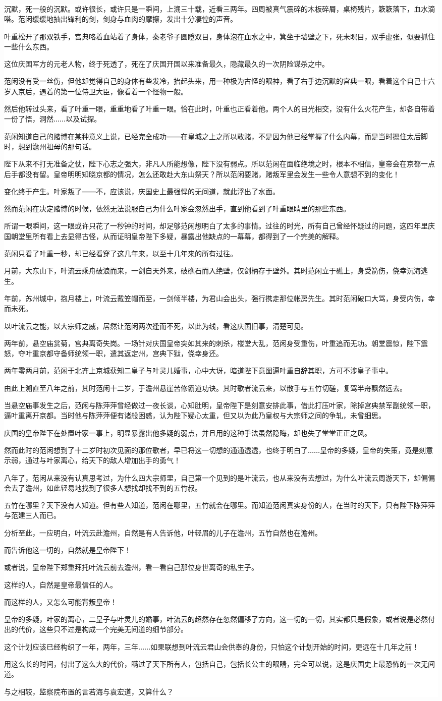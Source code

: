 沉默，死一般的沉默。或许很长，或许只是一瞬间，上溯三十载，近看三两年。四周被真气震碎的木板碎屑，桌椅残片，簌簌落下，血水滴嗒。范闲缓缓地抽出锋利的剑，剑身与血肉的摩擦，发出十分凄惶的声音。

叶重松开了那双铁手，宫典咯着血站着了身体，秦老爷子圆瞪双目，身体泡在血水之中，箕坐于墙壁之下，死未瞑目，双手虚张，似要抓住一些什么东西。

这位庆国军方的元老人物，终于死透了，死在了庆国开国以来准备最久，隐藏最久的一次阴险谋杀之中。

范闲没有受一丝伤，但他却觉得自己的身体有些发冷，抬起头来，用一种极为古怪的眼神，看了右手边沉默的宫典一眼，看着这个自己十六岁入京后，遇着的第一位侍卫大臣，像看着一个怪物一般。

然后他转过头来，看了叶重一眼，重重地看了叶重一眼。恰在此时，叶重也正看着他。两个人的目光相交，没有什么火花产生，却各自带着一份了悟，洞然……以及试探。

范闲知道自己的赌博在某种意义上说，已经完全成功——在皇城之上之所以敢赌，不是因为他已经掌握了什么内幕，而是当时摁住太后脚时，想到澹州祖母的那句话。

陛下从来不打无准备之仗，陛下心志之强大，非凡人所能想像，陛下没有弱点。所以范闲在面临绝境之时，根本不相信，皇帝会在京都一点后手都没有留。皇帝明明知晓京都的情况，怎么还敢赴大东山祭天？所以范闲要赌，赌叛军里会发生一些令人意想不到的变化！

变化终于产生。叶家叛了——不，应该说，庆国史上最强悍的无间道，就此浮出了水面。

然而范闲在决定赌博的时候，依然无法说服自己为什么叶家会忽然出手，直到他看到了叶重眼睛里的那些东西。

所谓一眼瞬间，这一眼或许只花了一秒钟的时间，却足够范闲想明白了太多的事情。过往的时光，所有自己曾经怀疑过的问题，这四年里庆国朝堂里所有看上去显得古怪，从而证明皇帝陛下多疑，暴露出他缺点的一幕幕，都得到了一个完美的解释。

范闲只看了叶重一秒，却已经看穿了这几年来，以至十几年来的所有过往。

月前，大东山下，叶流云乘舟破浪而来，一剑自天外来，破礁石而入绝壁，仅剑柄存于壁外。其时范闲立于礁上，身受箭伤，侥幸沉海逃生。

年前，苏州城中，抱月楼上，叶流云戴笠帽而至，一剑倾半楼，为君山会出头，强行携走那位帐房先生。其时范闲破口大骂，身受内伤，幸而未死。

以叶流云之能，以大宗师之威，居然让范闲两次逢而不死，以此为线，看这庆国旧事，清楚可见。

两年前，悬空庙赏菊，宫典离奇失岗。一场针对庆国皇帝突如其来的刺杀，楼堂大乱，范闲身受重伤，叶重追而无功。朝堂震惊，陛下震怒，夺叶重京都守备师统领一职，遣其返定州，宫典下狱，侥幸身还。

两年零两月前，范闲于北齐上京城获知二皇子与叶灵儿婚事，心中大讶，暗道陛下意图逼叶重自辞其职，方可不涉皇子事中。

由此上溯直至八年之前，其时范闲十二岁，于澹州悬崖苦修霸道功诀。其时歌者流云来，以散手与五竹切磋，复驾半舟飘然远去。

当悬空庙事发生之后，范闲与陈萍萍曾经做过一夜长谈，心知肚明，皇帝陛下是刻意安排此事，借此打压叶家，除掉宫典禁军副统领一职，逼叶重离开京都。当时他与陈萍萍便有诸般困惑，认为陛下疑心太重，但又以为此乃皇权与大宗师之间的争轧，未曾细思。

庆国的皇帝陛下在处置叶家一事上，明显暴露出他多疑的弱点，并且用的这种手法虽然隐晦，却也失了堂堂正正之风。

然而此时的范闲想到了十二岁时初次见面的那位歌者，早已将这一切想的通通透透，也终于明白了……皇帝的多疑，皇帝的失策，竟是刻意示弱，通过与叶家离心，给天下的敌人增加出手的勇气！

八年了，范闲从来没有认真思考过，为什么四大宗师里，自己第一个见到的是叶流云，也从来没有去想过，为什么叶流云周游天下，却偏偏会去了澹州，如此轻易地找到了很多人想找却找不到的五竹叔。

五竹在哪里？天下没有人知道。但有些人知道，范闲在哪里，五竹就会在哪里。而知道范闲真实身份的人，在当时的天下，只有陛下陈萍萍与范建三人而已。

分析至此，一应明白，叶流云赴澹州，自然是有人告诉他，叶轻眉的儿子在澹州，五竹自然也在澹州。

而告诉他这一切的，自然就是皇帝陛下！

或者说，皇帝陛下郑重拜托叶流云前去澹州，看一看自己那位身世离奇的私生子。

这样的人，自然是皇帝最信任的人。

而这样的人，又怎么可能背叛皇帝！

皇帝的多疑，叶家的离心，二皇子与叶灵儿的婚事，叶流云的超然存在忽然偏移了方向，这一切的一切，其实都只是假象，或者说是必然付出的代价，这些只不过是构成一个完美无间道的细节部分。

这个计划应该已经构织了一年，两年，三年……如果联想到叶流云君山会供奉的身份，只怕这个计划开始的时间，更远在十几年之前！

用这么长的时间，付出了这么大的代价，瞒过了天下所有人，包括自己，包括长公主的眼睛，完全可以说，这是庆国史上最恐怖的一次无间道。

与之相较，监察院布置的言若海与袁宏道，又算什么？
